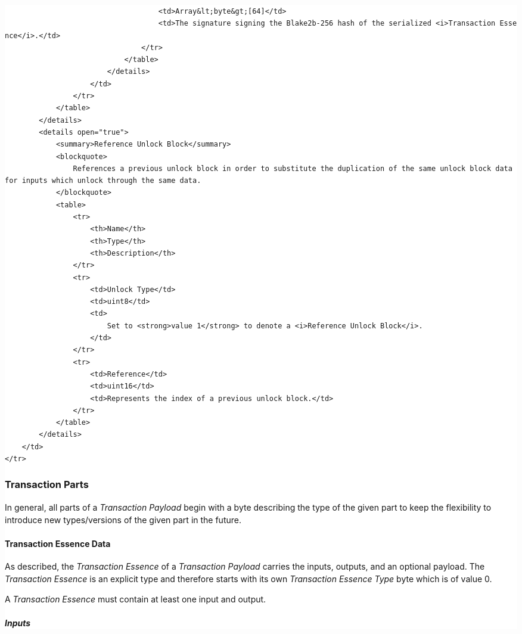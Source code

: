                                         <td>Array&lt;byte&gt;[64]</td>
                                        <td>The signature signing the Blake2b-256 hash of the serialized <i>Transaction Essence</i>.</td>
                                    </tr>
                                </table>
                            </details>
                        </td>
                    </tr>
                </table>
            </details>
            <details open="true">
                <summary>Reference Unlock Block</summary>
                <blockquote>
                    References a previous unlock block in order to substitute the duplication of the same unlock block data for inputs which unlock through the same data.
                </blockquote>
                <table>
                    <tr>
                        <th>Name</th>
                        <th>Type</th>
                        <th>Description</th>
                    </tr>
                    <tr>
                        <td>Unlock Type</td>
                        <td>uint8</td>
                        <td>
                            Set to <strong>value 1</strong> to denote a <i>Reference Unlock Block</i>.
                        </td>
                    </tr>
                    <tr>
                        <td>Reference</td>
                        <td>uint16</td>
                        <td>Represents the index of a previous unlock block.</td>
                    </tr>
                </table>
            </details>
        </td>
    </tr>
</table>

### Transaction Parts

In general, all parts of a <i>Transaction Payload</i> begin with a byte describing the type of the given part to keep the flexibility to introduce new types/versions of the given part in the future.

#### Transaction Essence Data

As described, the <i>Transaction Essence</i> of a <i>Transaction Payload</i> carries the inputs, outputs, and an optional payload. The <i>Transaction Essence</i> is an explicit type and therefore starts with its own <i>Transaction Essence Type</i> byte which is of value 0.

A <i>Transaction Essence</i> must contain at least one input and output.

##### Inputs
